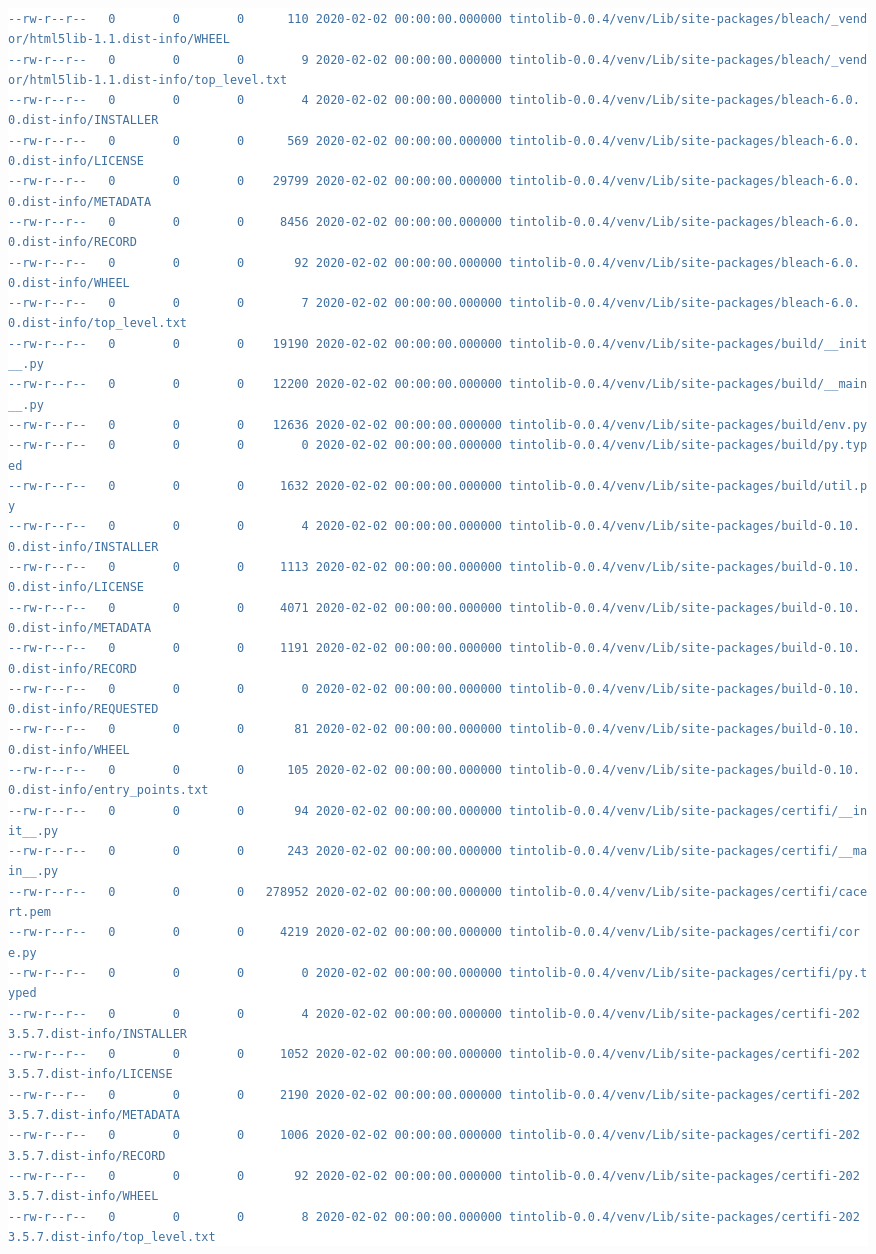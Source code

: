 ```diff
--rw-r--r--   0        0        0      110 2020-02-02 00:00:00.000000 tintolib-0.0.4/venv/Lib/site-packages/bleach/_vendor/html5lib-1.1.dist-info/WHEEL
--rw-r--r--   0        0        0        9 2020-02-02 00:00:00.000000 tintolib-0.0.4/venv/Lib/site-packages/bleach/_vendor/html5lib-1.1.dist-info/top_level.txt
--rw-r--r--   0        0        0        4 2020-02-02 00:00:00.000000 tintolib-0.0.4/venv/Lib/site-packages/bleach-6.0.0.dist-info/INSTALLER
--rw-r--r--   0        0        0      569 2020-02-02 00:00:00.000000 tintolib-0.0.4/venv/Lib/site-packages/bleach-6.0.0.dist-info/LICENSE
--rw-r--r--   0        0        0    29799 2020-02-02 00:00:00.000000 tintolib-0.0.4/venv/Lib/site-packages/bleach-6.0.0.dist-info/METADATA
--rw-r--r--   0        0        0     8456 2020-02-02 00:00:00.000000 tintolib-0.0.4/venv/Lib/site-packages/bleach-6.0.0.dist-info/RECORD
--rw-r--r--   0        0        0       92 2020-02-02 00:00:00.000000 tintolib-0.0.4/venv/Lib/site-packages/bleach-6.0.0.dist-info/WHEEL
--rw-r--r--   0        0        0        7 2020-02-02 00:00:00.000000 tintolib-0.0.4/venv/Lib/site-packages/bleach-6.0.0.dist-info/top_level.txt
--rw-r--r--   0        0        0    19190 2020-02-02 00:00:00.000000 tintolib-0.0.4/venv/Lib/site-packages/build/__init__.py
--rw-r--r--   0        0        0    12200 2020-02-02 00:00:00.000000 tintolib-0.0.4/venv/Lib/site-packages/build/__main__.py
--rw-r--r--   0        0        0    12636 2020-02-02 00:00:00.000000 tintolib-0.0.4/venv/Lib/site-packages/build/env.py
--rw-r--r--   0        0        0        0 2020-02-02 00:00:00.000000 tintolib-0.0.4/venv/Lib/site-packages/build/py.typed
--rw-r--r--   0        0        0     1632 2020-02-02 00:00:00.000000 tintolib-0.0.4/venv/Lib/site-packages/build/util.py
--rw-r--r--   0        0        0        4 2020-02-02 00:00:00.000000 tintolib-0.0.4/venv/Lib/site-packages/build-0.10.0.dist-info/INSTALLER
--rw-r--r--   0        0        0     1113 2020-02-02 00:00:00.000000 tintolib-0.0.4/venv/Lib/site-packages/build-0.10.0.dist-info/LICENSE
--rw-r--r--   0        0        0     4071 2020-02-02 00:00:00.000000 tintolib-0.0.4/venv/Lib/site-packages/build-0.10.0.dist-info/METADATA
--rw-r--r--   0        0        0     1191 2020-02-02 00:00:00.000000 tintolib-0.0.4/venv/Lib/site-packages/build-0.10.0.dist-info/RECORD
--rw-r--r--   0        0        0        0 2020-02-02 00:00:00.000000 tintolib-0.0.4/venv/Lib/site-packages/build-0.10.0.dist-info/REQUESTED
--rw-r--r--   0        0        0       81 2020-02-02 00:00:00.000000 tintolib-0.0.4/venv/Lib/site-packages/build-0.10.0.dist-info/WHEEL
--rw-r--r--   0        0        0      105 2020-02-02 00:00:00.000000 tintolib-0.0.4/venv/Lib/site-packages/build-0.10.0.dist-info/entry_points.txt
--rw-r--r--   0        0        0       94 2020-02-02 00:00:00.000000 tintolib-0.0.4/venv/Lib/site-packages/certifi/__init__.py
--rw-r--r--   0        0        0      243 2020-02-02 00:00:00.000000 tintolib-0.0.4/venv/Lib/site-packages/certifi/__main__.py
--rw-r--r--   0        0        0   278952 2020-02-02 00:00:00.000000 tintolib-0.0.4/venv/Lib/site-packages/certifi/cacert.pem
--rw-r--r--   0        0        0     4219 2020-02-02 00:00:00.000000 tintolib-0.0.4/venv/Lib/site-packages/certifi/core.py
--rw-r--r--   0        0        0        0 2020-02-02 00:00:00.000000 tintolib-0.0.4/venv/Lib/site-packages/certifi/py.typed
--rw-r--r--   0        0        0        4 2020-02-02 00:00:00.000000 tintolib-0.0.4/venv/Lib/site-packages/certifi-2023.5.7.dist-info/INSTALLER
--rw-r--r--   0        0        0     1052 2020-02-02 00:00:00.000000 tintolib-0.0.4/venv/Lib/site-packages/certifi-2023.5.7.dist-info/LICENSE
--rw-r--r--   0        0        0     2190 2020-02-02 00:00:00.000000 tintolib-0.0.4/venv/Lib/site-packages/certifi-2023.5.7.dist-info/METADATA
--rw-r--r--   0        0        0     1006 2020-02-02 00:00:00.000000 tintolib-0.0.4/venv/Lib/site-packages/certifi-2023.5.7.dist-info/RECORD
--rw-r--r--   0        0        0       92 2020-02-02 00:00:00.000000 tintolib-0.0.4/venv/Lib/site-packages/certifi-2023.5.7.dist-info/WHEEL
--rw-r--r--   0        0        0        8 2020-02-02 00:00:00.000000 tintolib-0.0.4/venv/Lib/site-packages/certifi-2023.5.7.dist-info/top_level.txt
```